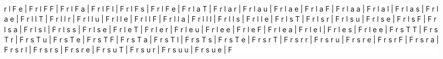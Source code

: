 r l F e |     F
r l F F |     F
r l F a |     F
r l F l |     F
r l F s |     F
r l F e |     F
r l a T |     F
r l a r |     F
r l a u |     F
r l a e |     F
r l a F |     F
r l a a |     F
r l a l |     F
r l a s |     F
r l a e |     F
r l l T |     F
r l l r |     F
r l l u |     F
r l l e |     F
r l l F |     F
r l l a |     F
r l l l |     F
r l l s |     F
r l l e |     F
r l s T |     F
r l s r |     F
r l s u |     F
r l s e |     F
r l s F |     F
r l s a |     F
r l s l |     F
r l s s |     F
r l s e |     F
r l e T |     F
r l e r |     F
r l e u |     F
r l e e |     F
r l e F |     F
r l e a |     F
r l e l |     F
r l e s |     F
r l e e |     F
r s T T |     F
r s T r |     F
r s T u |     F
r s T e |     F
r s T F |     F
r s T a |     F
r s T l |     F
r s T s |     F
r s T e |     F
r s r T |     F
r s r r |     F
r s r u |     F
r s r e |     F
r s r F |     F
r s r a |     F
r s r l |     F
r s r s |     F
r s r e |     F
r s u T |     F
r s u r |     F
r s u u |     F
r s u e |     F